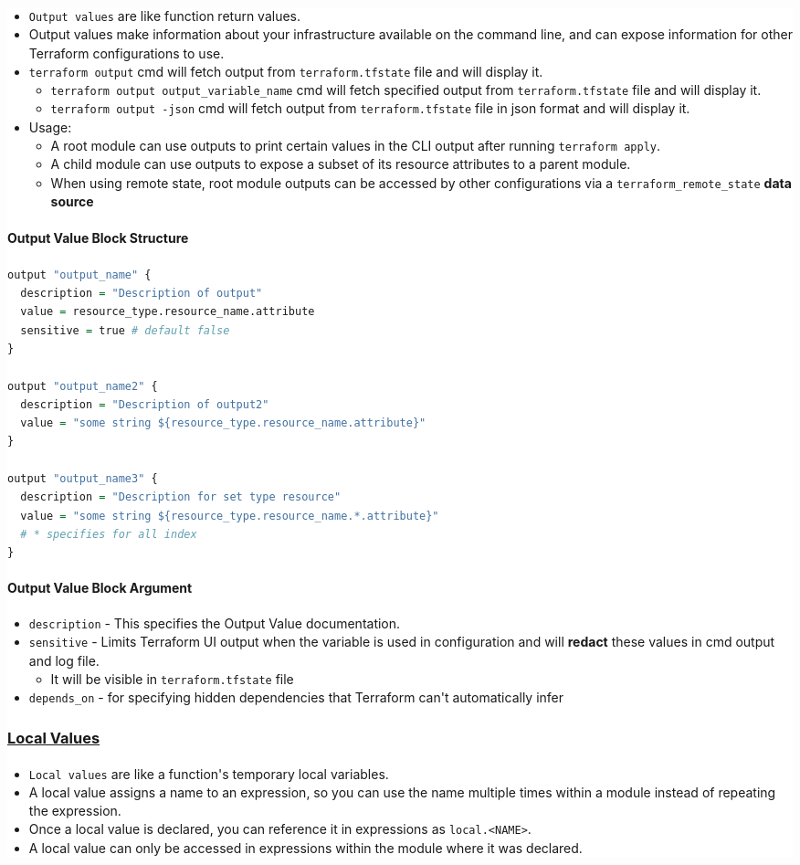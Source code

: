 - `Output values` are like function return values.
- Output values make information about your infrastructure available on the command line, and can expose information for other Terraform configurations to use.
- `terraform output` cmd will fetch output from `terraform.tfstate` file and will display it.
  - `terraform output output_variable_name` cmd will fetch specified output from `terraform.tfstate` file and will display it.
  - `terraform output -json` cmd will fetch output from `terraform.tfstate` file in json format and will display it.
- Usage:
  - A root module can use outputs to print certain values in the CLI output after running `terraform apply`.
  - A child module can use outputs to expose a subset of its resource attributes to a parent module.
  - When using remote state, root module outputs can be accessed by other configurations via a `terraform_remote_state` **data source**

#### Output Value Block Structure

```r
output "output_name" {
  description = "Description of output"
  value = resource_type.resource_name.attribute
  sensitive = true # default false
}

output "output_name2" {
  description = "Description of output2"
  value = "some string ${resource_type.resource_name.attribute}"
}

output "output_name3" {
  description = "Description for set type resource"
  value = "some string ${resource_type.resource_name.*.attribute}"
  # * specifies for all index
}
```

#### Output Value Block Argument

- `description` - This specifies the Output Value documentation.
- `sensitive` - Limits Terraform UI output when the variable is used in configuration and will **redact** these values in cmd output and log file.
  - It will be visible in `terraform.tfstate` file
- `depends_on` - for specifying hidden dependencies that Terraform can't automatically infer

### [Local Values](https://developer.hashicorp.com/terraform/language/values/locals)

- `Local values` are like a function's temporary local variables.
- A local value assigns a name to an expression, so you can use the name multiple times within a module instead of repeating the expression.
- Once a local value is declared, you can reference it in expressions as `local.<NAME>`.
- A local value can only be accessed in expressions within the module where it was declared.
